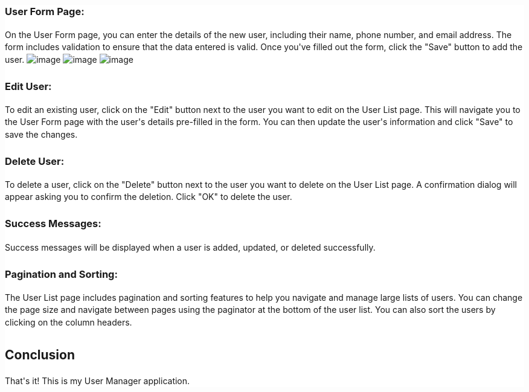 ### User Form Page: 
On the User Form page, you can enter the details of the new user, including their name, phone number, and email address. The form includes validation to ensure that the data entered is valid. Once you've filled out the form, click the "Save" button to add the user.
<img width="1280" alt="image" src="https://github.com/aakritisinha66/UserPortal/assets/38459180/8e934833-3bbf-451c-b8dd-8e285205943d">
<img width="1280" alt="image" src="https://github.com/aakritisinha66/UserPortal/assets/38459180/474a274f-7548-40a2-b8a3-1a72c813354c">
<img width="1280" alt="image" src="https://github.com/aakritisinha66/UserPortal/assets/38459180/8ee47982-7a9a-4651-affe-3a9d37dfc150">

### Edit User: 
To edit an existing user, click on the "Edit" button next to the user you want to edit on the User List page. This will navigate you to the User Form page with the user's details pre-filled in the form. You can then update the user's information and click "Save" to save the changes.

### Delete User: 
To delete a user, click on the "Delete" button next to the user you want to delete on the User List page. A confirmation dialog will appear asking you to confirm the deletion. Click "OK" to delete the user.

### Success Messages: 
Success messages will be displayed when a user is added, updated, or deleted successfully.

### Pagination and Sorting: 
The User List page includes pagination and sorting features to help you navigate and manage large lists of users. You can change the page size and navigate between pages using the paginator at the bottom of the user list. You can also sort the users by clicking on the column headers.

## Conclusion
That's it! This is my User Manager application. 

